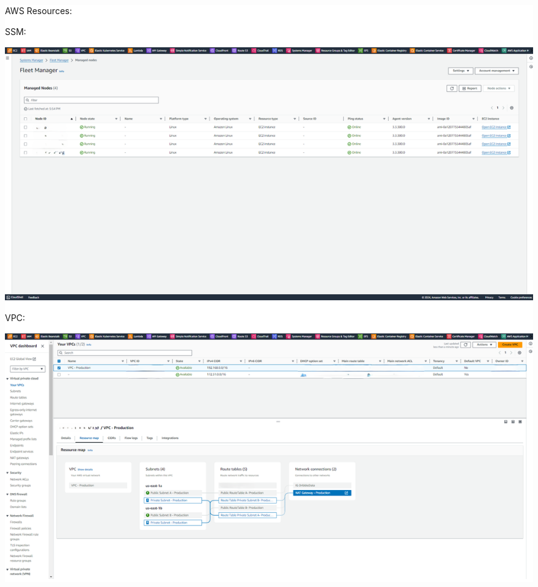 AWS Resources:

SSM:

<img src="https://github.com/MatveyGuralskiy/DribbleData/blob/main/Screens/Demo/AWS-Console/System-Manager/SSM-Fleet-Manager.png?raw=true">

VPC:

<img src="https://github.com/MatveyGuralskiy/DribbleData/blob/main/Screens/Demo/AWS-Console/VPC/VPC-1.png?raw=true">
